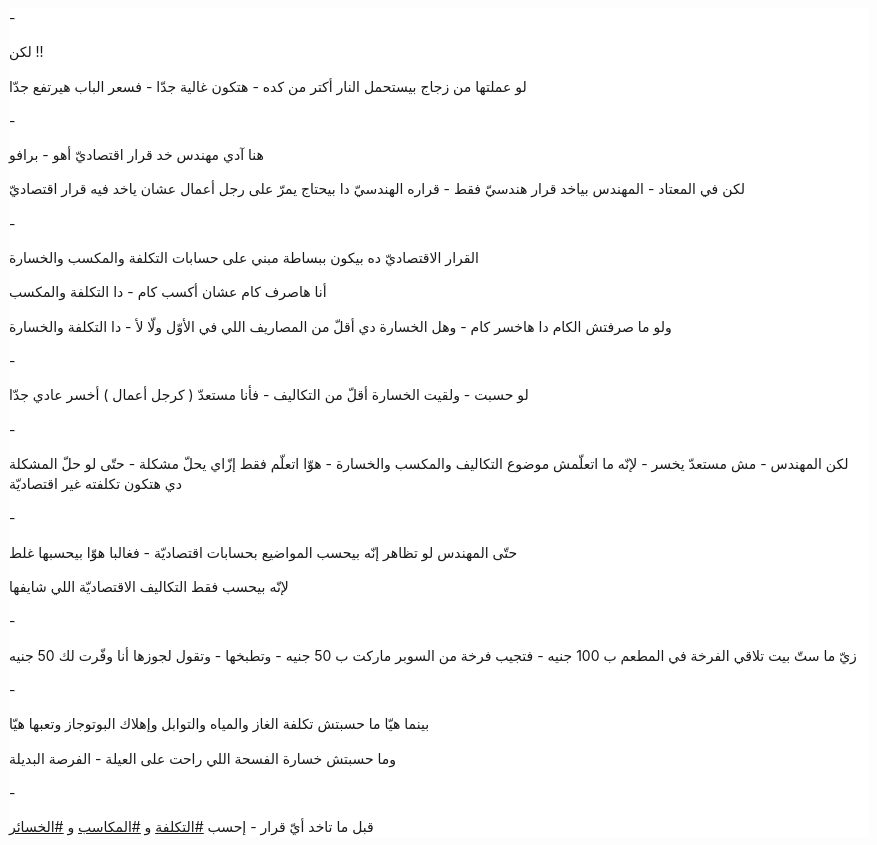 \-

لكن !!

لو عملتها من زجاج بيستحمل النار أكتر من كده - هتكون
غالية جدّا - فسعر الباب هيرتفع جدّا

\-

هنا آدي مهندس خد قرار اقتصاديّ أهو - برافو

لكن في المعتاد - المهندس بياخد قرار هندسيّ فقط - قراره
الهندسيّ دا بيحتاج يمرّ على رجل أعمال عشان ياخد فيه قرار اقتصاديّ

\-

القرار الاقتصاديّ ده بيكون ببساطة مبني على حسابات التكلفة
والمكسب والخسارة

أنا هاصرف كام عشان أكسب كام - دا التكلفة والمكسب

ولو ما صرفتش الكام دا هاخسر كام - وهل الخسارة دي أقلّ من
المصاريف اللي في الأوّل ولّا لأ - دا التكلفة والخسارة

\-

لو حسبت - ولقيت الخسارة أقلّ من التكاليف - فأنا مستعدّ (
كرجل أعمال ) أخسر عادي جدّا

\-

لكن المهندس - مش مستعدّ يخسر - لإنّه ما اتعلّمش موضوع
التكاليف والمكسب والخسارة - هوّا اتعلّم فقط إزّاي يحلّ مشكلة - حتّى لو حلّ
المشكلة دي هتكون تكلفته غير اقتصاديّة

\-

حتّى المهندس لو تظاهر إنّه بيحسب المواضيع بحسابات
اقتصاديّة - فغالبا هوّا بيحسبها غلط

لإنّه بيحسب فقط التكاليف الاقتصاديّة اللي شايفها

\-

زيّ ما ستّ بيت تلاقي الفرخة في المطعم ب 100 جنيه - فتجيب
فرخة من السوبر ماركت ب 50 جنيه - وتطبخها - وتقول لجوزها أنا وفّرت لك 50
جنيه

\-

بينما هيّا ما حسبتش تكلفة الغاز والمياه والتوابل وإهلاك
البوتوجاز وتعبها هيّا

وما حسبتش خسارة الفسحة اللي راحت على العيلة - الفرصة
البديلة

\-

قبل ما تاخد أيّ قرار - إحسب
[<u>\#التكلفة</u>](https://www.facebook.com/hashtag/%D8%A7%D9%84%D8%AA%D9%83%D9%84%D9%81%D8%A9?__eep__=6&__cft__%5b0%5d=AZXbgxkuF0fvevmea7i7kaGN_tefzHARNlVcqUNAwuBkHoMFRjWasQ-gM7g0NHbDmpe8ZBYJTVJLViIA-hL7-Dj64M7W8q6Cn-w61kFTi5uPxkDi-AygzQiTnSexM9d1GBKH_vMj8p-iW_GpRm7Pkr-ECqPxVYi_mjTECnF6i2y7UFANLm_KUZo-eKn8PBmih2Q&__tn__=*NK-R)
و
[<u>\#المكاسب</u>](https://www.facebook.com/hashtag/%D8%A7%D9%84%D9%85%D9%83%D8%A7%D8%B3%D8%A8?__eep__=6&__cft__%5b0%5d=AZXbgxkuF0fvevmea7i7kaGN_tefzHARNlVcqUNAwuBkHoMFRjWasQ-gM7g0NHbDmpe8ZBYJTVJLViIA-hL7-Dj64M7W8q6Cn-w61kFTi5uPxkDi-AygzQiTnSexM9d1GBKH_vMj8p-iW_GpRm7Pkr-ECqPxVYi_mjTECnF6i2y7UFANLm_KUZo-eKn8PBmih2Q&__tn__=*NK-R)
و
[<u>\#الخسائر</u>](https://www.facebook.com/hashtag/%D8%A7%D9%84%D8%AE%D8%B3%D8%A7%D8%A6%D8%B1?__eep__=6&__cft__%5b0%5d=AZXbgxkuF0fvevmea7i7kaGN_tefzHARNlVcqUNAwuBkHoMFRjWasQ-gM7g0NHbDmpe8ZBYJTVJLViIA-hL7-Dj64M7W8q6Cn-w61kFTi5uPxkDi-AygzQiTnSexM9d1GBKH_vMj8p-iW_GpRm7Pkr-ECqPxVYi_mjTECnF6i2y7UFANLm_KUZo-eKn8PBmih2Q&__tn__=*NK-R)
